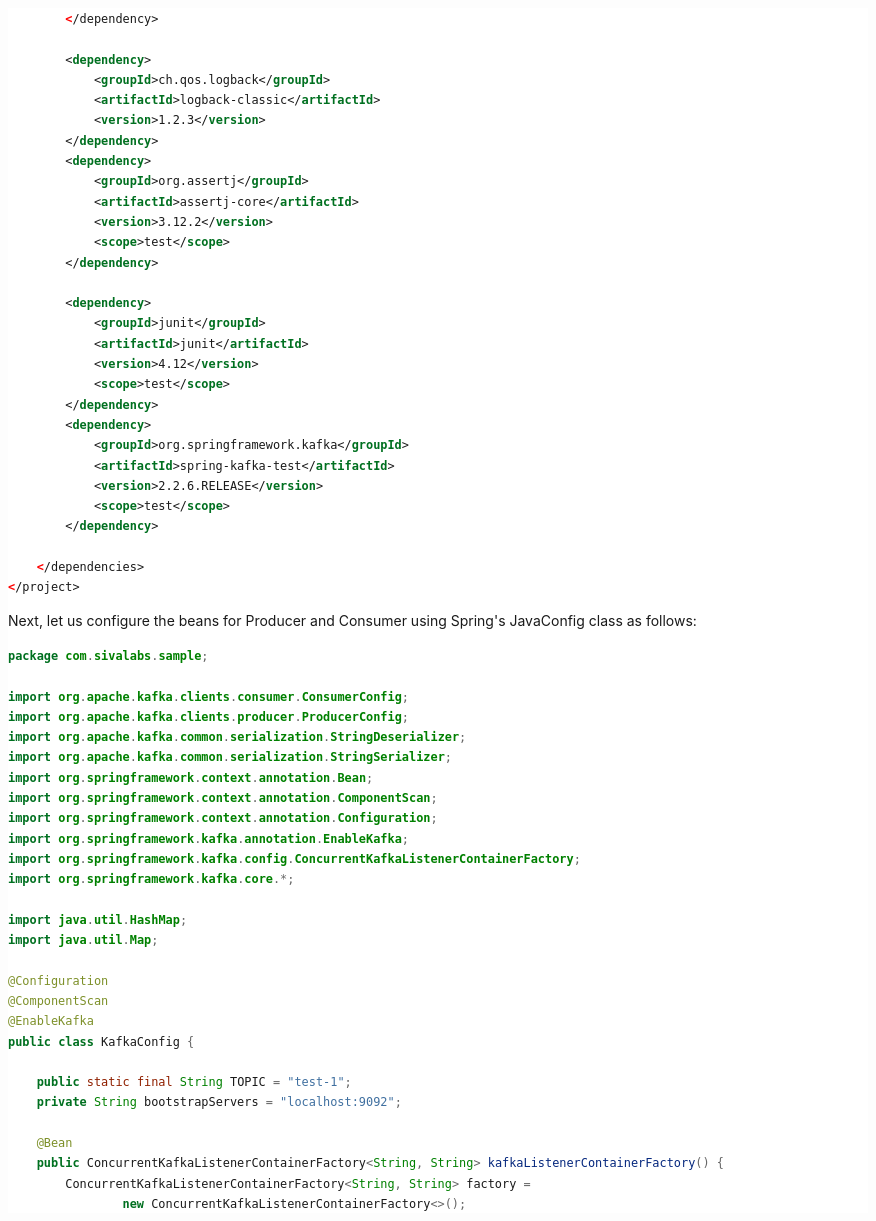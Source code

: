 ```xml
        </dependency>

        <dependency>
            <groupId>ch.qos.logback</groupId>
            <artifactId>logback-classic</artifactId>
            <version>1.2.3</version>
        </dependency>
        <dependency>
            <groupId>org.assertj</groupId>
            <artifactId>assertj-core</artifactId>
            <version>3.12.2</version>
            <scope>test</scope>
        </dependency>

        <dependency>
            <groupId>junit</groupId>
            <artifactId>junit</artifactId>
            <version>4.12</version>
            <scope>test</scope>
        </dependency>
        <dependency>
            <groupId>org.springframework.kafka</groupId>
            <artifactId>spring-kafka-test</artifactId>
            <version>2.2.6.RELEASE</version>
            <scope>test</scope>
        </dependency>

    </dependencies>
</project>
```

Next, let us configure the beans for Producer and Consumer using Spring's JavaConfig class as follows:

```java
package com.sivalabs.sample;

import org.apache.kafka.clients.consumer.ConsumerConfig;
import org.apache.kafka.clients.producer.ProducerConfig;
import org.apache.kafka.common.serialization.StringDeserializer;
import org.apache.kafka.common.serialization.StringSerializer;
import org.springframework.context.annotation.Bean;
import org.springframework.context.annotation.ComponentScan;
import org.springframework.context.annotation.Configuration;
import org.springframework.kafka.annotation.EnableKafka;
import org.springframework.kafka.config.ConcurrentKafkaListenerContainerFactory;
import org.springframework.kafka.core.*;

import java.util.HashMap;
import java.util.Map;

@Configuration
@ComponentScan
@EnableKafka
public class KafkaConfig {

    public static final String TOPIC = "test-1";
    private String bootstrapServers = "localhost:9092";

    @Bean
    public ConcurrentKafkaListenerContainerFactory<String, String> kafkaListenerContainerFactory() {
        ConcurrentKafkaListenerContainerFactory<String, String> factory =
                new ConcurrentKafkaListenerContainerFactory<>();
```
